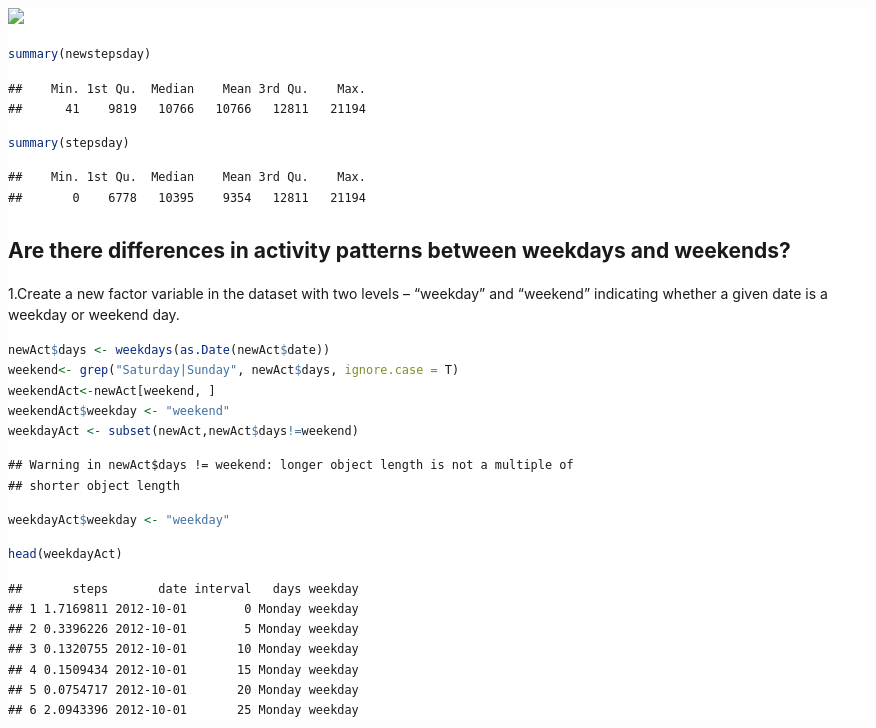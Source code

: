 ![](PA1_template_files/figure-html/unnamed-chunk-14-1.png)


```r
summary(newstepsday)
```

```
##    Min. 1st Qu.  Median    Mean 3rd Qu.    Max. 
##      41    9819   10766   10766   12811   21194
```


```r
summary(stepsday)
```

```
##    Min. 1st Qu.  Median    Mean 3rd Qu.    Max. 
##       0    6778   10395    9354   12811   21194
```

## Are there differences in activity patterns between weekdays and weekends?
1.Create a new factor variable in the dataset with two levels – “weekday” and “weekend” indicating whether a given date is a weekday or weekend day.


```r
newAct$days <- weekdays(as.Date(newAct$date))
weekend<- grep("Saturday|Sunday", newAct$days, ignore.case = T)
weekendAct<-newAct[weekend, ]
weekendAct$weekday <- "weekend"
weekdayAct <- subset(newAct,newAct$days!=weekend)
```

```
## Warning in newAct$days != weekend: longer object length is not a multiple of
## shorter object length
```

```r
weekdayAct$weekday <- "weekday"
```

```r
head(weekdayAct)
```

```
##       steps       date interval   days weekday
## 1 1.7169811 2012-10-01        0 Monday weekday
## 2 0.3396226 2012-10-01        5 Monday weekday
## 3 0.1320755 2012-10-01       10 Monday weekday
## 4 0.1509434 2012-10-01       15 Monday weekday
## 5 0.0754717 2012-10-01       20 Monday weekday
## 6 2.0943396 2012-10-01       25 Monday weekday
```
